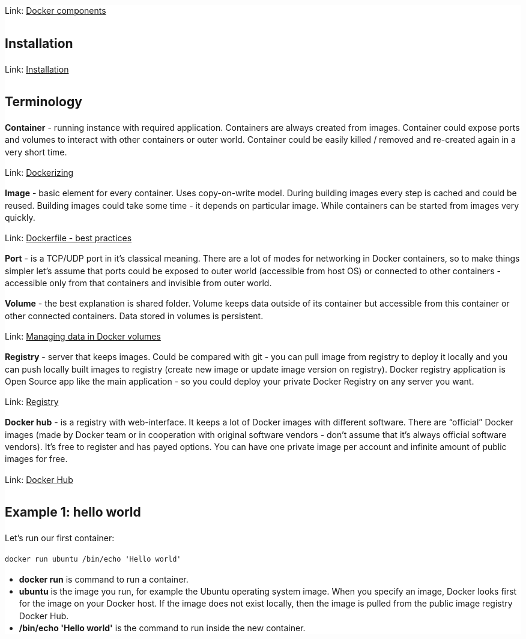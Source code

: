 Link: [Docker components](https://docs.docker.com/#/components)

Installation
------------

Link: [Installation](https://docs.docker.com/engine/getstarted/step_one/)

Terminology
-----------

**Container** - running instance with required application. Containers are always created from images. Container could expose ports and  volumes to interact with other containers or outer world. Container could be easily killed / removed and re-created again in a very short time.

Link: [Dockerizing](https://docs.docker.com/engine/tutorials/dockerizing/)

**Image** - basic element for every container. Uses copy-on-write model. During building images every step is cached and could be reused. Building images could take some time - it depends on particular image. While containers can be started from images very quickly.

Link: [Dockerfile - best practices](https://docs.docker.com/engine/userguide/eng-image/dockerfile_best-practices/)

**Port** - is a TCP/UDP port in it’s classical meaning. There are a lot of modes for networking in Docker containers, so to make things simpler let’s assume that ports could be exposed to outer world (accessible from host OS) or connected to other containers - accessible only from that containers and invisible from outer world.

**Volume** - the best explanation is shared folder. Volume keeps data outside of its container but accessible from this container or other connected containers. Data stored in volumes is persistent.

Link: [Managing data in Docker volumes](https://docs.docker.com/engine/tutorials/dockervolumes/)

**Registry** - server that keeps images. Could be compared with git - you can pull image from registry to deploy it locally and you can push locally built images to registry (create new image or update image version on registry). Docker registry application is Open Source app like the main application - so you could deploy your private Docker Registry on any server you want.

Link: [Registry](https://docs.docker.com/registry/)

**Docker hub** - is a registry with web-interface. It keeps a lot of Docker images with different software. There are “official” Docker images (made by Docker team or in cooperation with original software vendors - don’t assume that it’s always official software vendors). It’s free to register and has payed options. You can have one private image per account and infinite amount of public images for free.

Link: [Docker Hub](https://hub.docker.com/explore/)

Example 1: hello world
----------------------

Let’s run our first container:

```
docker run ubuntu /bin/echo 'Hello world'
```

* **docker run** is command to run a container.
* **ubuntu** is the image you run, for example the Ubuntu operating system image. When you specify an image, Docker looks first for the image on your Docker host. If the image does not exist locally, then the image is pulled from the public image registry Docker Hub.
* **/bin/echo 'Hello world'** is the command to run inside the new container.
